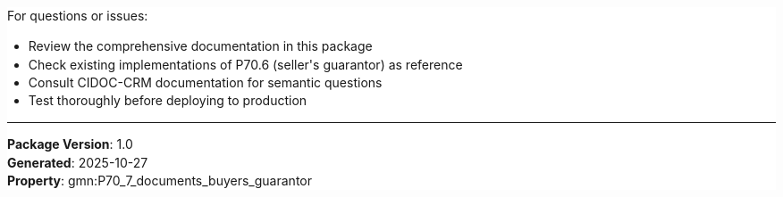 For questions or issues:
- Review the comprehensive documentation in this package
- Check existing implementations of P70.6 (seller's guarantor) as reference
- Consult CIDOC-CRM documentation for semantic questions
- Test thoroughly before deploying to production

---

**Package Version**: 1.0  
**Generated**: 2025-10-27  
**Property**: gmn:P70_7_documents_buyers_guarantor
